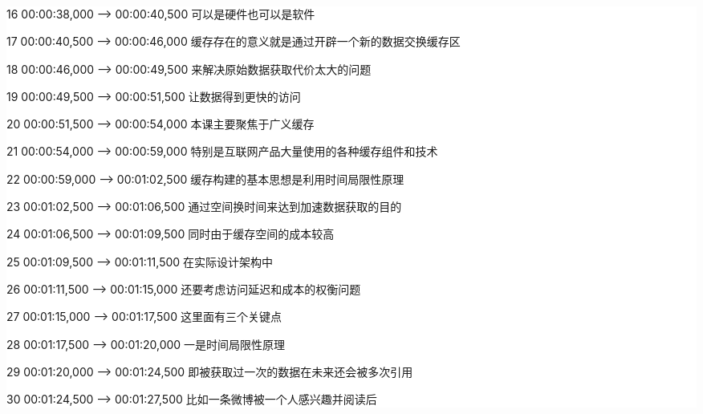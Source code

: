 16
00:00:38,000 --> 00:00:40,500
可以是硬件也可以是软件

17
00:00:40,500 --> 00:00:46,000
缓存存在的意义就是通过开辟一个新的数据交换缓存区

18
00:00:46,000 --> 00:00:49,500
来解决原始数据获取代价太大的问题

19
00:00:49,500 --> 00:00:51,500
让数据得到更快的访问

20
00:00:51,500 --> 00:00:54,000
本课主要聚焦于广义缓存

21
00:00:54,000 --> 00:00:59,000
特别是互联网产品大量使用的各种缓存组件和技术

22
00:00:59,000 --> 00:01:02,500
缓存构建的基本思想是利用时间局限性原理

23
00:01:02,500 --> 00:01:06,500
通过空间换时间来达到加速数据获取的目的

24
00:01:06,500 --> 00:01:09,500
同时由于缓存空间的成本较高

25
00:01:09,500 --> 00:01:11,500
在实际设计架构中

26
00:01:11,500 --> 00:01:15,000
还要考虑访问延迟和成本的权衡问题

27
00:01:15,000 --> 00:01:17,500
这里面有三个关键点

28
00:01:17,500 --> 00:01:20,000
一是时间局限性原理

29
00:01:20,000 --> 00:01:24,500
即被获取过一次的数据在未来还会被多次引用

30
00:01:24,500 --> 00:01:27,500
比如一条微博被一个人感兴趣并阅读后
